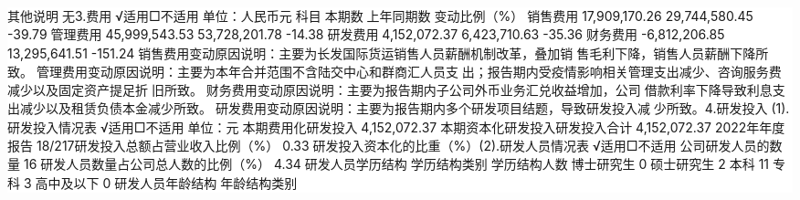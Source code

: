 其他说明
无3.费用
√适用□不适用
单位：人民币元
科目
本期数
上年同期数
变动比例（%）
销售费用
17,909,170.26
29,744,580.45
-39.79
管理费用
45,999,543.53
53,728,201.78
-14.38
研发费用
4,152,072.37
6,423,710.63
-35.36
财务费用
-6,812,206.85
13,295,641.51
-151.24
销售费用变动原因说明：主要为长发国际货运销售人员薪酬机制改革，叠加销
售毛利下降，销售人员薪酬下降所致。
管理费用变动原因说明：主要为本年合并范围不含陆交中心和群商汇人员支
出；报告期内受疫情影响相关管理支出减少、咨询服务费减少以及固定资产提足折
旧所致。
财务费用变动原因说明：主要为报告期内子公司外币业务汇兑收益增加，公司
借款利率下降导致利息支出减少以及租赁负债本金减少所致。
研发费用变动原因说明：主要为报告期内多个研发项目结题，导致研发投入减
少所致。4.研发投入
(1).研发投入情况表
√适用□不适用
单位：元
本期费用化研发投入
4,152,072.37
本期资本化研发投入研发投入合计
4,152,072.37
2022年年度报告
18/217研发投入总额占营业收入比例（%）
0.33
研发投入资本化的比重（%）(2).研发人员情况表
√适用□不适用
公司研发人员的数量
16
研发人员数量占公司总人数的比例（%）
4.34
研发人员学历结构
学历结构类别
学历结构人数
博士研究生
0
硕士研究生
2
本科
11
专科
3
高中及以下
0
研发人员年龄结构
年龄结构类别